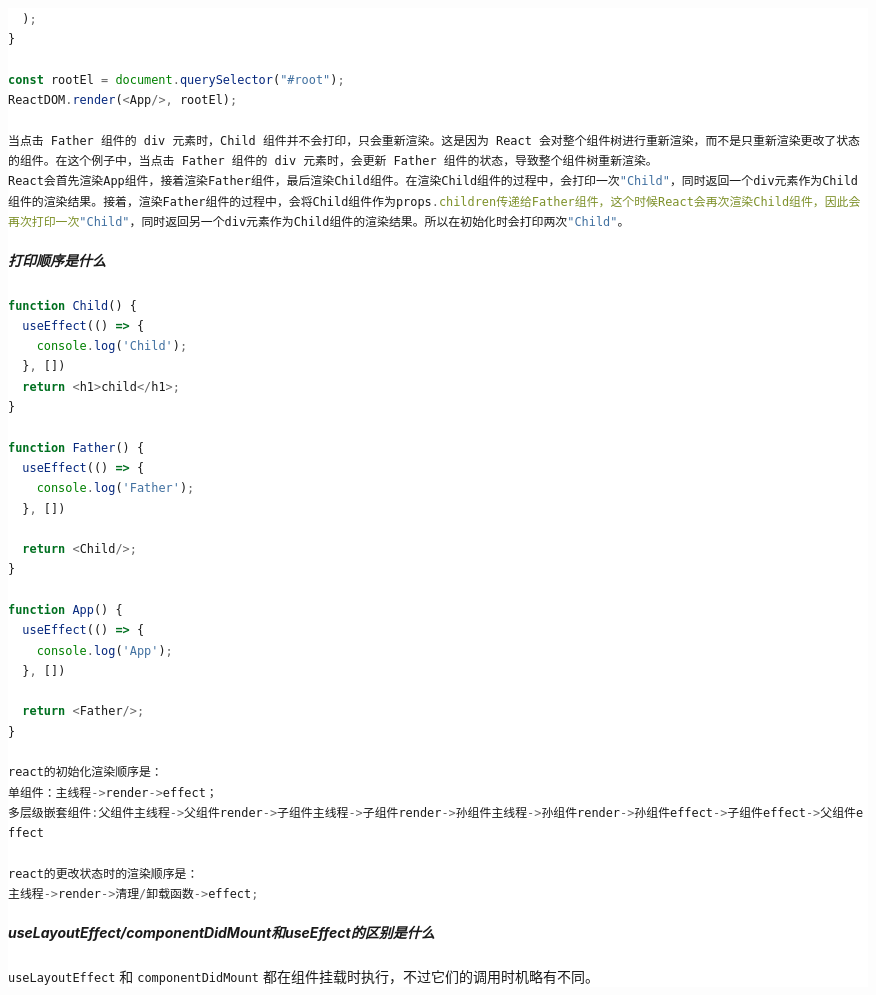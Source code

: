 ```js
  );
}
    
const rootEl = document.querySelector("#root");
ReactDOM.render(<App/>, rootEl);

当点击 Father 组件的 div 元素时，Child 组件并不会打印，只会重新渲染。这是因为 React 会对整个组件树进行重新渲染，而不是只重新渲染更改了状态的组件。在这个例子中，当点击 Father 组件的 div 元素时，会更新 Father 组件的状态，导致整个组件树重新渲染。
React会首先渲染App组件，接着渲染Father组件，最后渲染Child组件。在渲染Child组件的过程中，会打印一次"Child"，同时返回一个div元素作为Child组件的渲染结果。接着，渲染Father组件的过程中，会将Child组件作为props.children传递给Father组件，这个时候React会再次渲染Child组件，因此会再次打印一次"Child"，同时返回另一个div元素作为Child组件的渲染结果。所以在初始化时会打印两次"Child"。
```



##### 打印顺序是什么

```js
function Child() {
  useEffect(() => {
    console.log('Child');
  }, [])
  return <h1>child</h1>;
}
    
function Father() {
  useEffect(() => {
    console.log('Father');
  }, [])
      
  return <Child/>;
}
    
function App() {
  useEffect(() => {
    console.log('App');
  }, [])
    
  return <Father/>;
}

react的初始化渲染顺序是：
单组件：主线程->render->effect；
多层级嵌套组件:父组件主线程->父组件render->子组件主线程->子组件render->孙组件主线程->孙组件render->孙组件effect->子组件effect->父组件effect

react的更改状态时的渲染顺序是：
主线程->render->清理/卸载函数->effect;
```



##### useLayoutEffect/componentDidMount和useEffect的区别是什么

`useLayoutEffect` 和 `componentDidMount` 都在组件挂载时执行，不过它们的调用时机略有不同。
